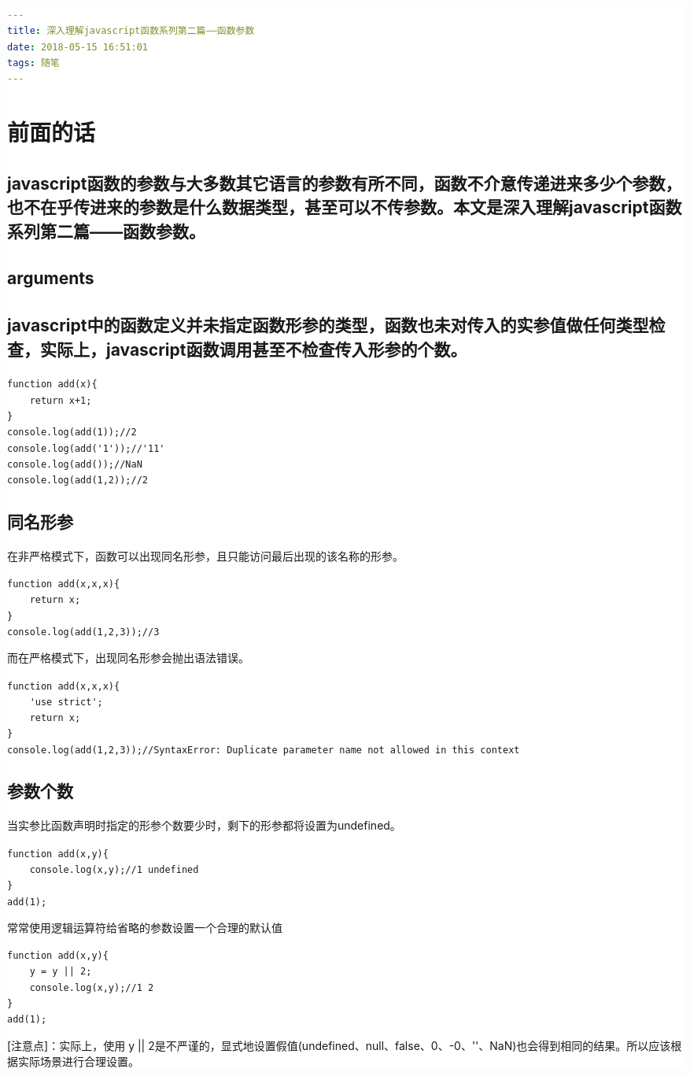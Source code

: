 ```yaml
---
title: 深入理解javascript函数系列第二篇——函数参数
date: 2018-05-15 16:51:01
tags: 随笔
---
```


# 前面的话
## javascript函数的参数与大多数其它语言的参数有所不同，函数不介意传递进来多少个参数，也不在乎传进来的参数是什么数据类型，甚至可以不传参数。本文是深入理解javascript函数系列第二篇——函数参数。

## arguments
## javascript中的函数定义并未指定函数形参的类型，函数也未对传入的实参值做任何类型检查，实际上，javascript函数调用甚至不检查传入形参的个数。
```
function add(x){
    return x+1;
}
console.log(add(1));//2
console.log(add('1'));//'11'
console.log(add());//NaN
console.log(add(1,2));//2
```



## 同名形参
在非严格模式下，函数可以出现同名形参，且只能访问最后出现的该名称的形参。
```
function add(x,x,x){
    return x;
}
console.log(add(1,2,3));//3
```
而在严格模式下，出现同名形参会抛出语法错误。
```
function add(x,x,x){
    'use strict';
    return x;
}
console.log(add(1,2,3));//SyntaxError: Duplicate parameter name not allowed in this context
```
## 参数个数
当实参比函数声明时指定的形参个数要少时，剩下的形参都将设置为undefined。
```
function add(x,y){
    console.log(x,y);//1 undefined
}
add(1);
```
常常使用逻辑运算符给省略的参数设置一个合理的默认值
```
function add(x,y){
    y = y || 2;
    console.log(x,y);//1 2
}
add(1);
```
[注意点]：实际上，使用 y || 2是不严谨的，显式地设置假值(undefined、null、false、0、-0、''、NaN)也会得到相同的结果。所以应该根据实际场景进行合理设置。
